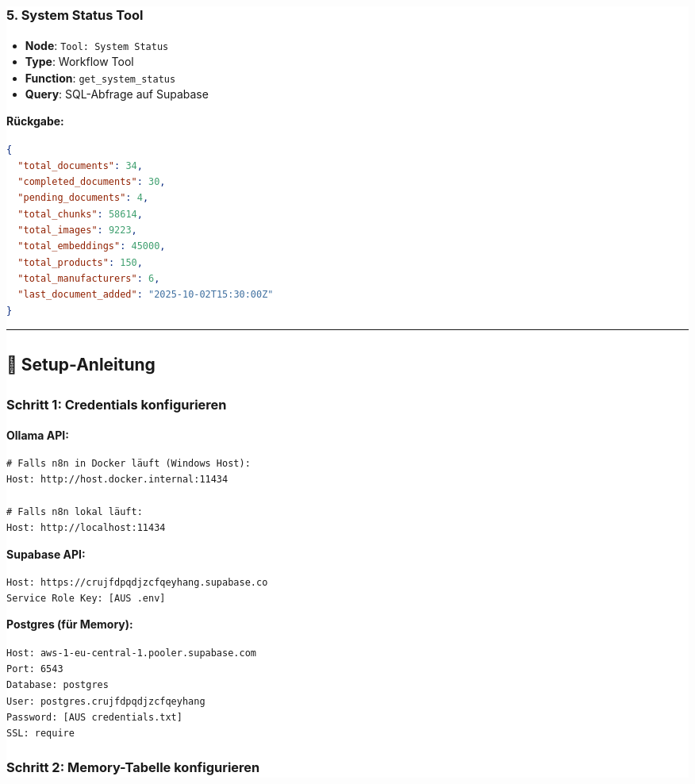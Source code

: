 ### 5. **System Status Tool**
- **Node**: `Tool: System Status`
- **Type**: Workflow Tool
- **Function**: `get_system_status`
- **Query**: SQL-Abfrage auf Supabase

**Rückgabe:**
```json
{
  "total_documents": 34,
  "completed_documents": 30,
  "pending_documents": 4,
  "total_chunks": 58614,
  "total_images": 9223,
  "total_embeddings": 45000,
  "total_products": 150,
  "total_manufacturers": 6,
  "last_document_added": "2025-10-02T15:30:00Z"
}
```

---

## 🚀 Setup-Anleitung

### Schritt 1: Credentials konfigurieren

**Ollama API:**
```
# Falls n8n in Docker läuft (Windows Host):
Host: http://host.docker.internal:11434

# Falls n8n lokal läuft:
Host: http://localhost:11434
```

**Supabase API:**
```
Host: https://crujfdpqdjzcfqeyhang.supabase.co
Service Role Key: [AUS .env]
```

**Postgres (für Memory):**
```
Host: aws-1-eu-central-1.pooler.supabase.com
Port: 6543
Database: postgres
User: postgres.crujfdpqdjzcfqeyhang
Password: [AUS credentials.txt]
SSL: require
```

### Schritt 2: Memory-Tabelle konfigurieren
